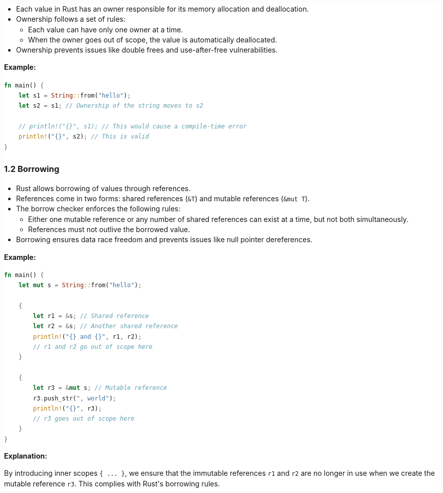 - Each value in Rust has an owner responsible for its memory allocation and deallocation.
- Ownership follows a set of rules:
  - Each value can have only one owner at a time.
  - When the owner goes out of scope, the value is automatically deallocated.
- Ownership prevents issues like double frees and use-after-free vulnerabilities.

**Example:**

```rust
fn main() {
    let s1 = String::from("hello");
    let s2 = s1; // Ownership of the string moves to s2

    // println!("{}", s1); // This would cause a compile-time error
    println!("{}", s2); // This is valid
}
```

### 1.2 Borrowing

- Rust allows borrowing of values through references.
- References come in two forms: shared references (`&T`) and mutable references (`&mut T`).
- The borrow checker enforces the following rules:
  - Either one mutable reference or any number of shared references can exist at a time, but not both simultaneously.
  - References must not outlive the borrowed value.
- Borrowing ensures data race freedom and prevents issues like null pointer dereferences.

**Example:**

```rust
fn main() {
    let mut s = String::from("hello");

    {
        let r1 = &s; // Shared reference
        let r2 = &s; // Another shared reference
        println!("{} and {}", r1, r2);
        // r1 and r2 go out of scope here
    }

    {
        let r3 = &mut s; // Mutable reference
        r3.push_str(", world");
        println!("{}", r3);
        // r3 goes out of scope here
    }
}
```

**Explanation:**

By introducing inner scopes `{ ... }`, we ensure that the immutable references `r1` and `r2` are no longer in use when we create the mutable reference `r3`. This complies with Rust's borrowing rules.
